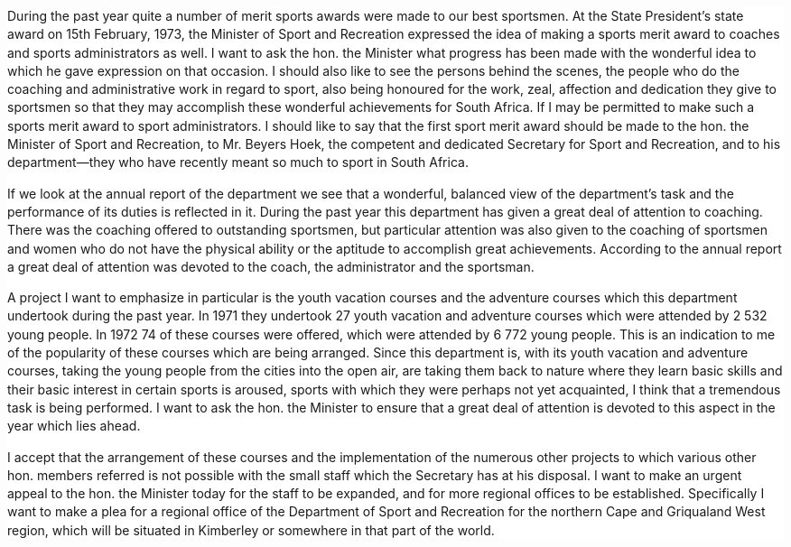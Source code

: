 <p>During the past year quite a number of merit sports awards were made to our best sportsmen. At the State President&#x2019;s state award on 15th February, 1973, the Minister of Sport and Recreation expressed the idea of making a sports merit award to coaches and sports administrators as well. I want to ask the hon. the Minister what progress has been made with the wonderful idea to which he gave expression on that occasion. I should also like to see the persons behind the scenes, the people who do the coaching and administrative work in regard to sport, also being honoured for the work, zeal, affection and dedication they give to sportsmen so that they may accomplish these wonderful achievements for South Africa. If I may be permitted to make such a sports merit award to sport administrators. I should like to say that the first sport merit award should be made to the hon. the Minister of Sport and Recreation, to Mr. Beyers Hoek, the competent and dedicated Secretary for Sport and Recreation, and to his department&#x2014;they who have recently meant so much to sport in South Africa.</p>

<p>If we look at the annual report of the department we see that a wonderful, balanced view of the department&#x2019;s task and the performance of its duties is reflected in it. During the past year this department has given a great deal of attention to coaching. There was the coaching offered to outstanding sportsmen, but particular attention was also given to the coaching of sportsmen and women who do not have the physical ability or the aptitude to accomplish great achievements. According to the annual report a great deal of attention was devoted to the coach, the administrator and the sportsman.</p>

<p>A project I want to emphasize in particular is the youth vacation courses and the adventure courses which this department undertook during the past year. In 1971 they undertook 27 youth vacation and adventure courses which were attended by 2 532 young people. In 1972 74 of these courses were offered, which were attended by 6 772 young people. This is an indication to me of the popularity of these courses which are being arranged. Since this department is, with its youth vacation and adventure courses, taking the young people from the cities into the open air, are taking them back to nature where they learn basic skills and their basic interest in certain sports is aroused, sports with which they were perhaps not yet acquainted, I think that a tremendous task is being performed. I want to ask the hon. the Minister to ensure that a great deal of attention is devoted to this aspect in the year which lies ahead.</p>

<p>I accept that the arrangement of these courses and the implementation of the numerous other projects to which various other hon. members referred is not possible with the small staff which the Secretary has at his disposal. I want to make an urgent appeal to the hon. the Minister today for the staff to be expanded, and for more regional offices to be established. Specifically I want to make a plea for a regional office of the Department of Sport and Recreation for the northern Cape and Griqualand West region, which will be situated in Kimberley or somewhere in that part of the world.</p>

